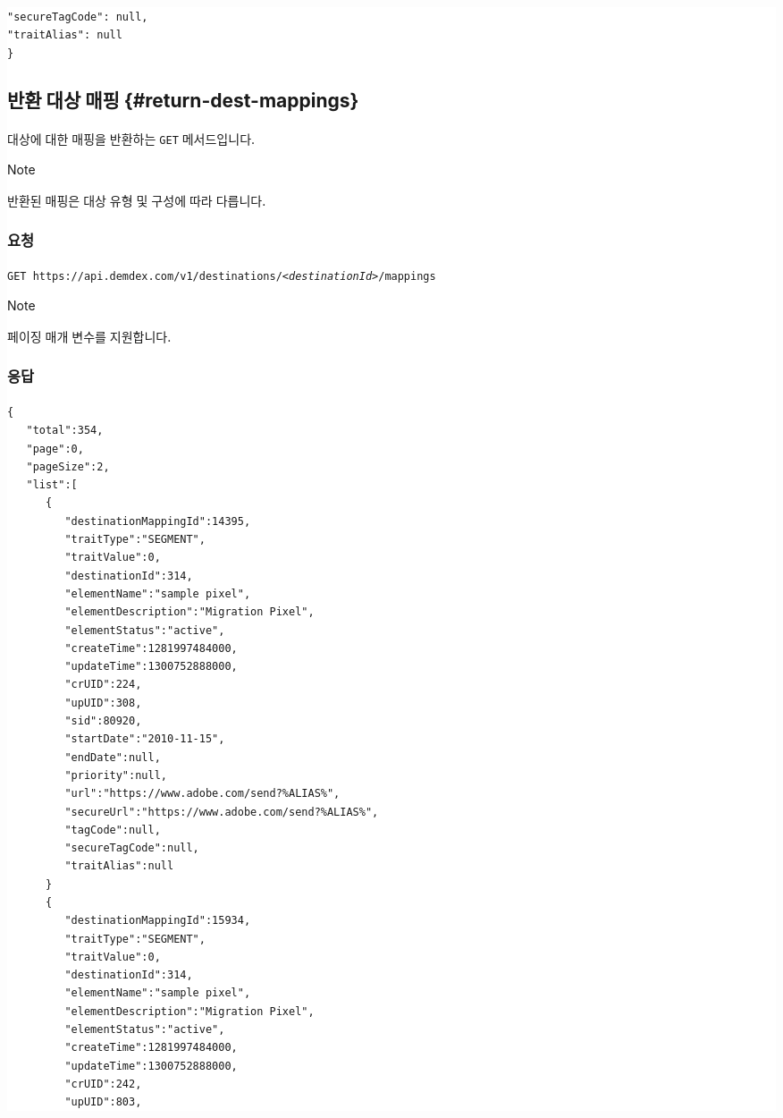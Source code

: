 ```
"secureTagCode": null,
"traitAlias": null
}
```

## 반환 대상 매핑 {#return-dest-mappings}

대상에 대한 매핑을 반환하는 `GET` 메서드입니다.



>[!NOTE]
>
>반환된 매핑은 대상 유형 및 구성에 따라 다릅니다.

### 요청

`GET https://api.demdex.com/v1/destinations/`*`<destinationId>`*`/mappings`

>[!NOTE]
>
>페이징 매개 변수를 지원합니다.

### 응답

```
{
   "total":354,
   "page":0,
   "pageSize":2,
   "list":[
      {
         "destinationMappingId":14395,
         "traitType":"SEGMENT",
         "traitValue":0,
         "destinationId":314,
         "elementName":"sample pixel",
         "elementDescription":"Migration Pixel",
         "elementStatus":"active",
         "createTime":1281997484000,
         "updateTime":1300752888000,
         "crUID":224,
         "upUID":308,
         "sid":80920,
         "startDate":"2010-11-15",
         "endDate":null,
         "priority":null,
         "url":"https://www.adobe.com/send?%ALIAS%",
         "secureUrl":"https://www.adobe.com/send?%ALIAS%",
         "tagCode":null,
         "secureTagCode":null,
         "traitAlias":null
      }
      {
         "destinationMappingId":15934,
         "traitType":"SEGMENT",
         "traitValue":0,
         "destinationId":314,
         "elementName":"sample pixel",
         "elementDescription":"Migration Pixel",
         "elementStatus":"active",
         "createTime":1281997484000,
         "updateTime":1300752888000,
         "crUID":242,
         "upUID":803,
```